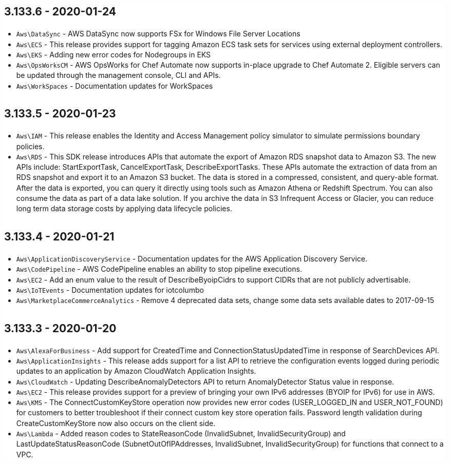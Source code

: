 ## 3.133.6 - 2020-01-24

* `Aws\DataSync` - AWS DataSync now supports FSx for Windows File Server Locations
* `Aws\ECS` - This release provides support for tagging Amazon ECS task sets for services using external deployment controllers.
* `Aws\EKS` - Adding new error codes for Nodegroups in EKS
* `Aws\OpsWorksCM` - AWS OpsWorks for Chef Automate now supports in-place upgrade to Chef Automate 2. Eligible servers can be updated through the management console, CLI and APIs.
* `Aws\WorkSpaces` - Documentation updates for WorkSpaces

## 3.133.5 - 2020-01-23

* `Aws\IAM` - This release enables the Identity and Access Management policy simulator to simulate permissions boundary policies.
* `Aws\RDS` - This SDK release introduces APIs that automate the export of Amazon RDS snapshot data to Amazon S3. The new APIs include: StartExportTask, CancelExportTask, DescribeExportTasks. These APIs automate the extraction of data from an RDS snapshot and export it to an Amazon S3 bucket. The data is stored in a compressed, consistent, and query-able format. After the data is exported, you can query it directly using tools such as Amazon Athena or Redshift Spectrum. You can also consume the data as part of a data lake solution. If you archive the data in S3 Infrequent Access or Glacier, you can reduce long term data storage costs by applying data lifecycle policies.

## 3.133.4 - 2020-01-21

* `Aws\ApplicationDiscoveryService` - Documentation updates for the AWS Application Discovery Service.
* `Aws\CodePipeline` - AWS CodePipeline enables an ability to stop pipeline executions.
* `Aws\EC2` - Add an enum value to the result of DescribeByoipCidrs to support CIDRs that are not publicly advertisable.
* `Aws\IoTEvents` - Documentation updates for iotcolumbo
* `Aws\MarketplaceCommerceAnalytics` - Remove 4 deprecated data sets, change some data sets available dates to 2017-09-15

## 3.133.3 - 2020-01-20

* `Aws\AlexaForBusiness` - Add support for CreatedTime and ConnectionStatusUpdatedTime in response of SearchDevices API.
* `Aws\ApplicationInsights` - This release adds support for a list API to retrieve the configuration events logged during periodic updates to an application by Amazon CloudWatch Application Insights. 
* `Aws\CloudWatch` - Updating DescribeAnomalyDetectors API to return AnomalyDetector Status value in response.
* `Aws\EC2` - This release provides support for a preview of bringing your own IPv6 addresses (BYOIP for IPv6) for use in AWS.
* `Aws\KMS` - The ConnectCustomKeyStore operation now provides new error codes (USER_LOGGED_IN and USER_NOT_FOUND) for customers to better troubleshoot if their connect custom key store operation fails. Password length validation during CreateCustomKeyStore now also occurs on the client side. 
* `Aws\Lambda` - Added reason codes to StateReasonCode (InvalidSubnet, InvalidSecurityGroup) and LastUpdateStatusReasonCode (SubnetOutOfIPAddresses, InvalidSubnet, InvalidSecurityGroup) for functions that connect to a VPC.
